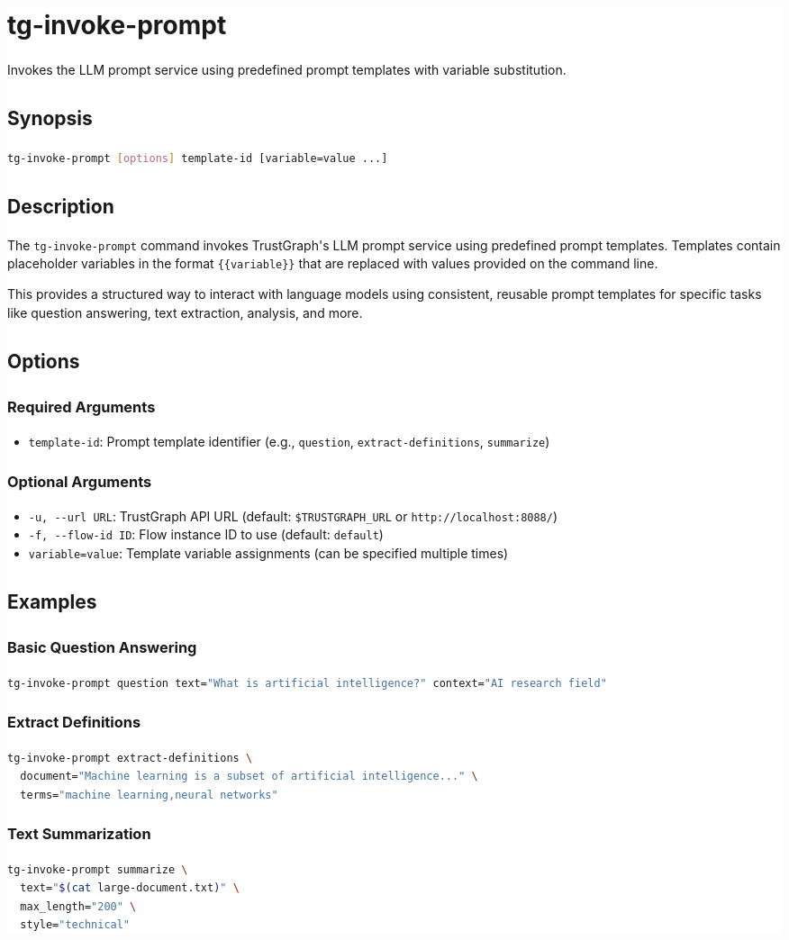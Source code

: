 # tg-invoke-prompt

Invokes the LLM prompt service using predefined prompt templates with variable substitution.

## Synopsis

```bash
tg-invoke-prompt [options] template-id [variable=value ...]
```

## Description

The `tg-invoke-prompt` command invokes TrustGraph's LLM prompt service using predefined prompt templates. Templates contain placeholder variables in the format `{{variable}}` that are replaced with values provided on the command line.

This provides a structured way to interact with language models using consistent, reusable prompt templates for specific tasks like question answering, text extraction, analysis, and more.

## Options

### Required Arguments

- `template-id`: Prompt template identifier (e.g., `question`, `extract-definitions`, `summarize`)

### Optional Arguments

- `-u, --url URL`: TrustGraph API URL (default: `$TRUSTGRAPH_URL` or `http://localhost:8088/`)
- `-f, --flow-id ID`: Flow instance ID to use (default: `default`)
- `variable=value`: Template variable assignments (can be specified multiple times)

## Examples

### Basic Question Answering
```bash
tg-invoke-prompt question text="What is artificial intelligence?" context="AI research field"
```

### Extract Definitions
```bash
tg-invoke-prompt extract-definitions \
  document="Machine learning is a subset of artificial intelligence..." \
  terms="machine learning,neural networks"
```

### Text Summarization
```bash
tg-invoke-prompt summarize \
  text="$(cat large-document.txt)" \
  max_length="200" \
  style="technical"
```
